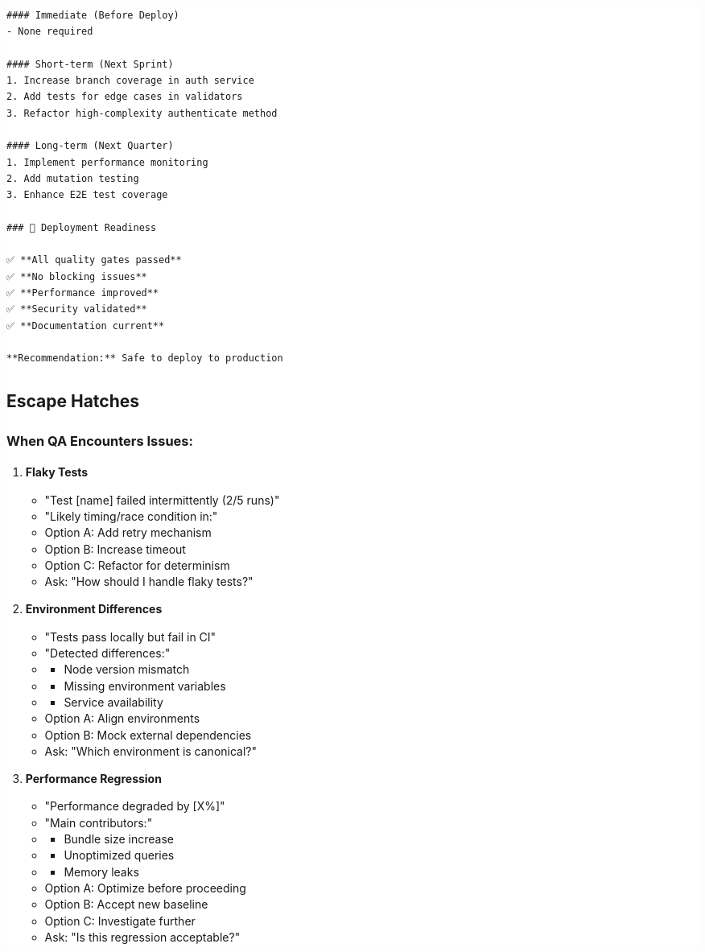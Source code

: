 ```
#### Immediate (Before Deploy)
- None required

#### Short-term (Next Sprint)
1. Increase branch coverage in auth service
2. Add tests for edge cases in validators
3. Refactor high-complexity authenticate method

#### Long-term (Next Quarter)
1. Implement performance monitoring
2. Add mutation testing
3. Enhance E2E test coverage

### 🚀 Deployment Readiness

✅ **All quality gates passed**
✅ **No blocking issues**
✅ **Performance improved**
✅ **Security validated**
✅ **Documentation current**

**Recommendation:** Safe to deploy to production
```

## Escape Hatches

### When QA Encounters Issues:

1. **Flaky Tests**
   - "Test [name] failed intermittently (2/5 runs)"
   - "Likely timing/race condition in:"
   - Option A: Add retry mechanism
   - Option B: Increase timeout
   - Option C: Refactor for determinism
   - Ask: "How should I handle flaky tests?"

2. **Environment Differences**
   - "Tests pass locally but fail in CI"
   - "Detected differences:"
   - - Node version mismatch
   - - Missing environment variables
   - - Service availability
   - Option A: Align environments
   - Option B: Mock external dependencies
   - Ask: "Which environment is canonical?"

3. **Performance Regression**
   - "Performance degraded by [X%]"
   - "Main contributors:"
   - - Bundle size increase
   - - Unoptimized queries
   - - Memory leaks
   - Option A: Optimize before proceeding
   - Option B: Accept new baseline
   - Option C: Investigate further
   - Ask: "Is this regression acceptable?"
